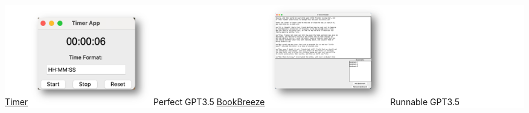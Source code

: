   </tr>
  <tr>
    <td><a href="WareHouse/timer_THUNLP_20230823091709" target="_blank" rel="noopener noreferrer">Timer</a></td>
    <td><img src="misc/timer.png" width="200px"></td>
    <td>Perfect</td>
    <td>GPT3.5</td>
  </tr>
  <tr>
    <td><a href="WareHouse/BookBreeze_THUNLP_20230825072339" target="_blank" rel="noopener noreferrer">BookBreeze</a></td>
    <td><img src="misc/ebook_reader.png" width="200px"></td>
    <td>Runnable</td>
    <td>GPT3.5</td>
  </tr>
</tbody>
</table>
